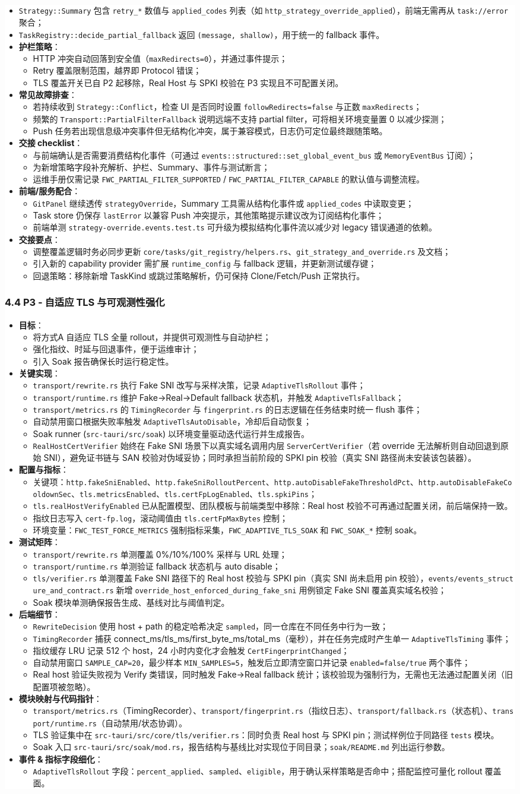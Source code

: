   - `Strategy::Summary` 包含 `retry_*` 数值与 `applied_codes` 列表（如 `http_strategy_override_applied`），前端无需再从 `task://error` 聚合；
  - `TaskRegistry::decide_partial_fallback` 返回 `(message, shallow)`，用于统一的 fallback 事件。
- **护栏策略**：
  - HTTP 冲突自动回落到安全值（`maxRedirects=0`），并通过事件提示；
  - Retry 覆盖限制范围，越界即 Protocol 错误；
  - TLS 覆盖开关已自 P2 起移除，Real Host 与 SPKI 校验在 P3 实现且不可配置关闭。
- **常见故障排查**：
  - 若持续收到 `Strategy::Conflict`，检查 UI 是否同时设置 `followRedirects=false` 与正数 `maxRedirects`；
  - 频繁的 `Transport::PartialFilterFallback` 说明远端不支持 partial filter，可将相关环境变量置 0 以减少探测；
  - Push 任务若出现信息级冲突事件但无结构化冲突，属于兼容模式，日志仍可定位最终跟随策略。
- **交接 checklist**：
  - 与前端确认是否需要消费结构化事件（可通过 `events::structured::set_global_event_bus` 或 `MemoryEventBus` 订阅）；
  - 为新增策略字段补充解析、护栏、Summary、事件与测试断言；
  - 运维手册仅需记录 `FWC_PARTIAL_FILTER_SUPPORTED` / `FWC_PARTIAL_FILTER_CAPABLE` 的默认值与调整流程。
- **前端/服务配合**：
  - `GitPanel` 继续透传 `strategyOverride`，Summary 工具需从结构化事件或 `applied_codes` 中读取变更；
  - Task store 仍保存 `lastError` 以兼容 Push 冲突提示，其他策略提示建议改为订阅结构化事件；
  - 前端单测 `strategy-override.events.test.ts` 可升级为模拟结构化事件流以减少对 legacy 错误通道的依赖。
- **交接要点**：
  - 调整覆盖逻辑时务必同步更新 `core/tasks/git_registry/helpers.rs`、`git_strategy_and_override.rs` 及文档；
  - 引入新的 capability provider 需扩展 `runtime_config` 与 fallback 逻辑，并更新测试缓存键；
  - 回退策略：移除新增 TaskKind 或跳过策略解析，仍可保持 Clone/Fetch/Push 正常执行。

### 4.4 P3 - 自适应 TLS 与可观测性强化

- **目标**：
  - 将方式A 自适应 TLS 全量 rollout，并提供可观测性与自动护栏；
  - 强化指纹、时延与回退事件，便于运维审计；
  - 引入 Soak 报告确保长时运行稳定性。
- **关键实现**：
  - `transport/rewrite.rs` 执行 Fake SNI 改写与采样决策，记录 `AdaptiveTlsRollout` 事件；
  - `transport/runtime.rs` 维护 Fake->Real->Default fallback 状态机，并触发 `AdaptiveTlsFallback`；
  - `transport/metrics.rs` 的 `TimingRecorder` 与 `fingerprint.rs` 的日志逻辑在任务结束时统一 flush 事件；
  - 自动禁用窗口根据失败率触发 `AdaptiveTlsAutoDisable`，冷却后自动恢复；
  - Soak runner (`src-tauri/src/soak`) 以环境变量驱动迭代运行并生成报告。
  - `RealHostCertVerifier` 始终在 Fake SNI 场景下以真实域名调用内层 `ServerCertVerifier`（若 override 无法解析则自动回退到原始 SNI），避免证书链与 SAN 校验对伪域妥协；同时承担当前阶段的 SPKI pin 校验（真实 SNI 路径尚未安装该包装器）。
- **配置与指标**：
  - 关键项：`http.fakeSniEnabled`、`http.fakeSniRolloutPercent`、`http.autoDisableFakeThresholdPct`、`http.autoDisableFakeCooldownSec`、`tls.metricsEnabled`、`tls.certFpLogEnabled`、`tls.spkiPins`；
  - `tls.realHostVerifyEnabled` 已从配置模型、团队模板与前端类型中移除：Real host 校验不可再通过配置关闭，前后端保持一致。
  - 指纹日志写入 `cert-fp.log`，滚动阈值由 `tls.certFpMaxBytes` 控制；
  - 环境变量：`FWC_TEST_FORCE_METRICS` 强制指标采集，`FWC_ADAPTIVE_TLS_SOAK` 和 `FWC_SOAK_*` 控制 soak。
- **测试矩阵**：
  - `transport/rewrite.rs` 单测覆盖 0%/10%/100% 采样与 URL 处理；
  - `transport/runtime.rs` 单测验证 fallback 状态机与 auto disable；
  - `tls/verifier.rs` 单测覆盖 Fake SNI 路径下的 Real host 校验与 SPKI pin（真实 SNI 尚未启用 pin 校验），`events/events_structure_and_contract.rs` 新增 `override_host_enforced_during_fake_sni` 用例锁定 Fake SNI 覆盖真实域名校验；
  - Soak 模块单测确保报告生成、基线对比与阈值判定。
- **后端细节**：
  - `RewriteDecision` 使用 host + path 的稳定哈希决定 `sampled`，同一仓库在不同任务中行为一致；
  - `TimingRecorder` 捕获 connect_ms/tls_ms/first_byte_ms/total_ms（毫秒），并在任务完成时产生单一 `AdaptiveTlsTiming` 事件；
  - 指纹缓存 LRU 记录 512 个 host，24 小时内变化才会触发 `CertFingerprintChanged`；
  - 自动禁用窗口 `SAMPLE_CAP=20`，最少样本 `MIN_SAMPLES=5`，触发后立即清空窗口并记录 `enabled=false/true` 两个事件；
  - Real host 验证失败视为 Verify 类错误，同时触发 Fake->Real fallback 统计；该校验现为强制行为，无需也无法通过配置关闭（旧配置项被忽略）。
- **模块映射与代码指针**：
  - `transport/metrics.rs`（TimingRecorder）、`transport/fingerprint.rs`（指纹日志）、`transport/fallback.rs`（状态机）、`transport/runtime.rs`（自动禁用/状态协调）。
  - TLS 验证集中在 `src-tauri/src/core/tls/verifier.rs`：同时负责 Real host 与 SPKI pin；测试样例位于同路径 `tests` 模块。
  - Soak 入口 `src-tauri/src/soak/mod.rs`，报告结构与基线比对实现位于同目录；`soak/README.md` 列出运行参数。
- **事件 & 指标字段细化**：
  - `AdaptiveTlsRollout` 字段：`percent_applied`、`sampled`、`eligible`，用于确认采样策略是否命中；搭配监控可量化 rollout 覆盖面。